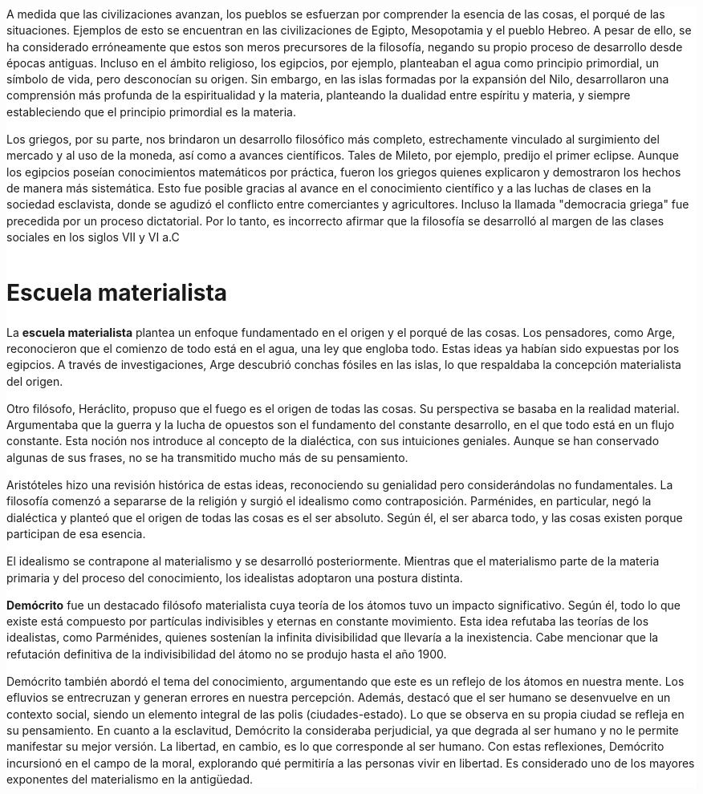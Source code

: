 A medida que las civilizaciones avanzan, los pueblos se esfuerzan por comprender la esencia de las cosas, el porqué de las situaciones. Ejemplos de esto se encuentran en las civilizaciones de Egipto, Mesopotamia y el pueblo Hebreo. A pesar de ello, se ha considerado erróneamente que estos son meros precursores de la filosofía, negando su propio proceso de desarrollo desde épocas antiguas. Incluso en el ámbito religioso, los egipcios, por ejemplo, planteaban el agua como principio primordial, un símbolo de vida, pero desconocían su origen. Sin embargo, en las islas formadas por la expansión del Nilo, desarrollaron una comprensión más profunda de la espiritualidad y la materia, planteando la dualidad entre espíritu y materia, y siempre estableciendo que el principio primordial es la materia.

Los griegos, por su parte, nos brindaron un desarrollo filosófico más completo, estrechamente vinculado al surgimiento del mercado y al uso de la moneda, así como a avances científicos. Tales de Mileto, por ejemplo, predijo el primer eclipse. Aunque los egipcios poseían conocimientos matemáticos por práctica, fueron los griegos quienes explicaron y demostraron los hechos de manera más sistemática. Esto fue posible gracias al avance en el conocimiento científico y a las luchas de clases en la sociedad esclavista, donde se agudizó el conflicto entre comerciantes y agricultores. Incluso la llamada "democracia griega" fue precedida por un proceso dictatorial. Por lo tanto, es incorrecto afirmar que la filosofía se desarrolló al margen de las clases sociales en los siglos VII y VI a.C

# Escuela materialista

La **escuela materialista** plantea un enfoque fundamentado en el origen y el porqué de las cosas. Los pensadores, como Arge, reconocieron que el comienzo de todo está en el agua, una ley que engloba todo. Estas ideas ya habían sido expuestas por los egipcios. A través de investigaciones, Arge descubrió conchas fósiles en las islas, lo que respaldaba la concepción materialista del origen.

Otro filósofo, Heráclito, propuso que el fuego es el origen de todas las cosas. Su perspectiva se basaba en la realidad material. Argumentaba que la guerra y la lucha de opuestos son el fundamento del constante desarrollo, en el que todo está en un flujo constante. Esta noción nos introduce al concepto de la dialéctica, con sus intuiciones geniales. Aunque se han conservado algunas de sus frases, no se ha transmitido mucho más de su pensamiento.

Aristóteles hizo una revisión histórica de estas ideas, reconociendo su genialidad pero considerándolas no fundamentales. La filosofía comenzó a separarse de la religión y surgió el idealismo como contraposición. Parménides, en particular, negó la dialéctica y planteó que el origen de todas las cosas es el ser absoluto. Según él, el ser abarca todo, y las cosas existen porque participan de esa esencia.

El idealismo se contrapone al materialismo y se desarrolló posteriormente. Mientras que el materialismo parte de la materia primaria y del proceso del conocimiento, los idealistas adoptaron una postura distinta.

**Demócrito** fue un destacado filósofo materialista cuya teoría de los átomos tuvo un impacto significativo. Según él, todo lo que existe está compuesto por partículas indivisibles y eternas en constante movimiento. Esta idea refutaba las teorías de los idealistas, como Parménides, quienes sostenían la infinita divisibilidad que llevaría a la inexistencia. Cabe mencionar que la refutación definitiva de la indivisibilidad del átomo no se produjo hasta el año 1900.

Demócrito también abordó el tema del conocimiento, argumentando que este es un reflejo de los átomos en nuestra mente. Los efluvios se entrecruzan y generan errores en nuestra percepción. Además, destacó que el ser humano se desenvuelve en un contexto social, siendo un elemento integral de las polis (ciudades-estado). Lo que se observa en su propia ciudad se refleja en su pensamiento. En cuanto a la esclavitud, Demócrito la consideraba perjudicial, ya que degrada al ser humano y no le permite manifestar su mejor versión. La libertad, en cambio, es lo que corresponde al ser humano. Con estas reflexiones, Demócrito incursionó en el campo de la moral, explorando qué permitiría a las personas vivir en libertad. Es considerado uno de los mayores exponentes del materialismo en la antigüedad.
